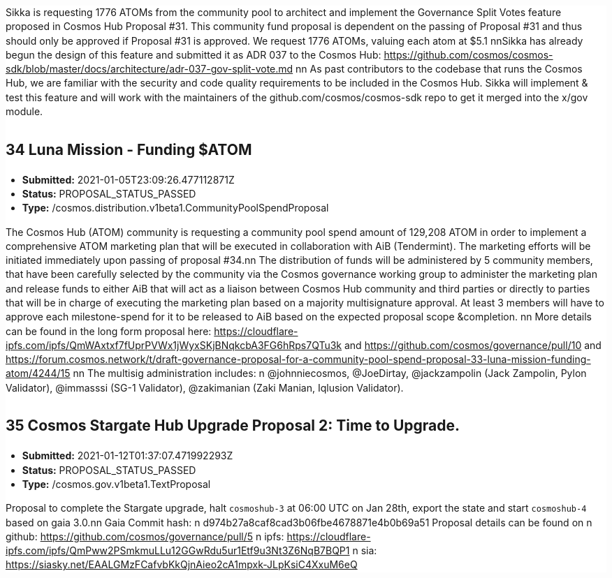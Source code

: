 Sikka is requesting 1776 ATOMs from the community pool to architect and
implement the Governance Split Votes feature proposed in Cosmos Hub Proposal
\#31. This community fund proposal is dependent on the passing of Proposal #31
and thus should only be approved if Proposal #31 is approved. We request 1776
ATOMs, valuing each atom at $5.1 nnSikka has already begun the design of this
feature and submitted it as ADR 037 to the Cosmos Hub:
https://github.com/cosmos/cosmos-sdk/blob/master/docs/architecture/adr-037-gov-split-vote.md
nn As past contributors to the codebase that runs the Cosmos Hub, we are
familiar with the security and code quality requirements to be included in the
Cosmos Hub. Sikka will implement & test this feature and will work with the
maintainers of the github.com/cosmos/cosmos-sdk repo to get it merged into the
x/gov module.

## 34 Luna Mission - Funding $ATOM

- **Submitted:** 2021-01-05T23:09:26.477112871Z
- **Status:** PROPOSAL_STATUS_PASSED
- **Type:** /cosmos.distribution.v1beta1.CommunityPoolSpendProposal

The Cosmos Hub (ATOM) community is requesting a community pool spend amount of
129,208 ATOM in order to implement a comprehensive ATOM marketing plan that will
be executed in collaboration with AiB (Tendermint). The marketing efforts will
be initiated immediately upon passing of proposal #34.nn The distribution of
funds will be administered by 5 community members, that have been carefully
selected by the community via the Cosmos governance working group to administer
the marketing plan and release funds to either AiB that will act as a liaison
between Cosmos Hub community and third parties or directly to parties that will
be in charge of executing the marketing plan based on a majority multisignature
approval. At least 3 members will have to approve each milestone-spend for it to
be released to AiB based on the expected proposal scope \&completion. nn More
details can be found in the long form proposal here:
https://cloudflare-ipfs.com/ipfs/QmWAxtxf7fUprPVWx1jWyxSKjBNqkcbA3FG6hRps7QTu3k
and https://github.com/cosmos/governance/pull/10 and
https://forum.cosmos.network/t/draft-governance-proposal-for-a-community-pool-spend-proposal-33-luna-mission-funding-atom/4244/15
nn The multisig administration includes: n @johnniecosmos, @JoeDirtay,
@jackzampolin (Jack Zampolin, Pylon Validator), @immasssi (SG-1 Validator),
@zakimanian (Zaki Manian, Iqlusion Validator).

## 35 Cosmos Stargate Hub Upgrade Proposal 2: Time to Upgrade.

- **Submitted:** 2021-01-12T01:37:07.471992293Z
- **Status:** PROPOSAL_STATUS_PASSED
- **Type:** /cosmos.gov.v1beta1.TextProposal

Proposal to complete the Stargate upgrade, halt `cosmoshub-3` at 06:00 UTC on
Jan 28th, export the state and start `cosmoshub-4` based on gaia 3.0.nn Gaia
Commit hash: n d974b27a8caf8cad3b06fbe4678871e4b0b69a51 Proposal details can be
found on n github: https://github.com/cosmos/governance/pull/5 n ipfs:
https://cloudflare-ipfs.com/ipfs/QmPww2PSmkmuLLu12GGwRdu5ur1Etf9u3Nt3Z6NqB7BQP1
n sia: https://siasky.net/EAALGMzFCafvbKkQjnAieo2cA1mpxk-JLpKsiC4XxuM6eQ
